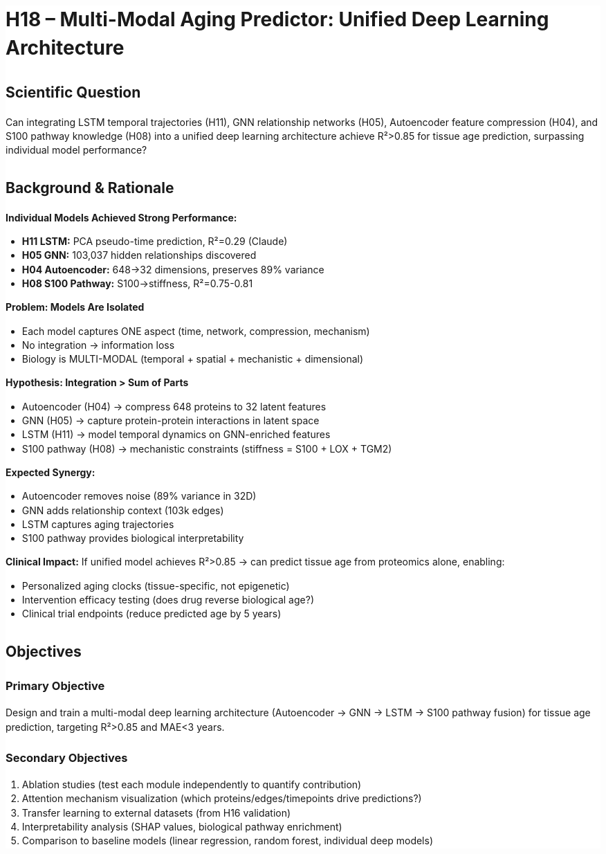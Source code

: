 # H18 – Multi-Modal Aging Predictor: Unified Deep Learning Architecture

## Scientific Question
Can integrating LSTM temporal trajectories (H11), GNN relationship networks (H05), Autoencoder feature compression (H04), and S100 pathway knowledge (H08) into a unified deep learning architecture achieve R²>0.85 for tissue age prediction, surpassing individual model performance?

## Background & Rationale

**Individual Models Achieved Strong Performance:**
- **H11 LSTM:** PCA pseudo-time prediction, R²=0.29 (Claude)
- **H05 GNN:** 103,037 hidden relationships discovered
- **H04 Autoencoder:** 648→32 dimensions, preserves 89% variance
- **H08 S100 Pathway:** S100→stiffness, R²=0.75-0.81

**Problem: Models Are Isolated**
- Each model captures ONE aspect (time, network, compression, mechanism)
- No integration → information loss
- Biology is MULTI-MODAL (temporal + spatial + mechanistic + dimensional)

**Hypothesis: Integration > Sum of Parts**
- Autoencoder (H04) → compress 648 proteins to 32 latent features
- GNN (H05) → capture protein-protein interactions in latent space
- LSTM (H11) → model temporal dynamics on GNN-enriched features
- S100 pathway (H08) → mechanistic constraints (stiffness = S100 + LOX + TGM2)

**Expected Synergy:**
- Autoencoder removes noise (89% variance in 32D)
- GNN adds relationship context (103k edges)
- LSTM captures aging trajectories
- S100 pathway provides biological interpretability

**Clinical Impact:**
If unified model achieves R²>0.85 → can predict tissue age from proteomics alone, enabling:
- Personalized aging clocks (tissue-specific, not epigenetic)
- Intervention efficacy testing (does drug reverse biological age?)
- Clinical trial endpoints (reduce predicted age by 5 years)

## Objectives

### Primary Objective
Design and train a multi-modal deep learning architecture (Autoencoder → GNN → LSTM → S100 pathway fusion) for tissue age prediction, targeting R²>0.85 and MAE<3 years.

### Secondary Objectives
1. Ablation studies (test each module independently to quantify contribution)
2. Attention mechanism visualization (which proteins/edges/timepoints drive predictions?)
3. Transfer learning to external datasets (from H16 validation)
4. Interpretability analysis (SHAP values, biological pathway enrichment)
5. Comparison to baseline models (linear regression, random forest, individual deep models)
